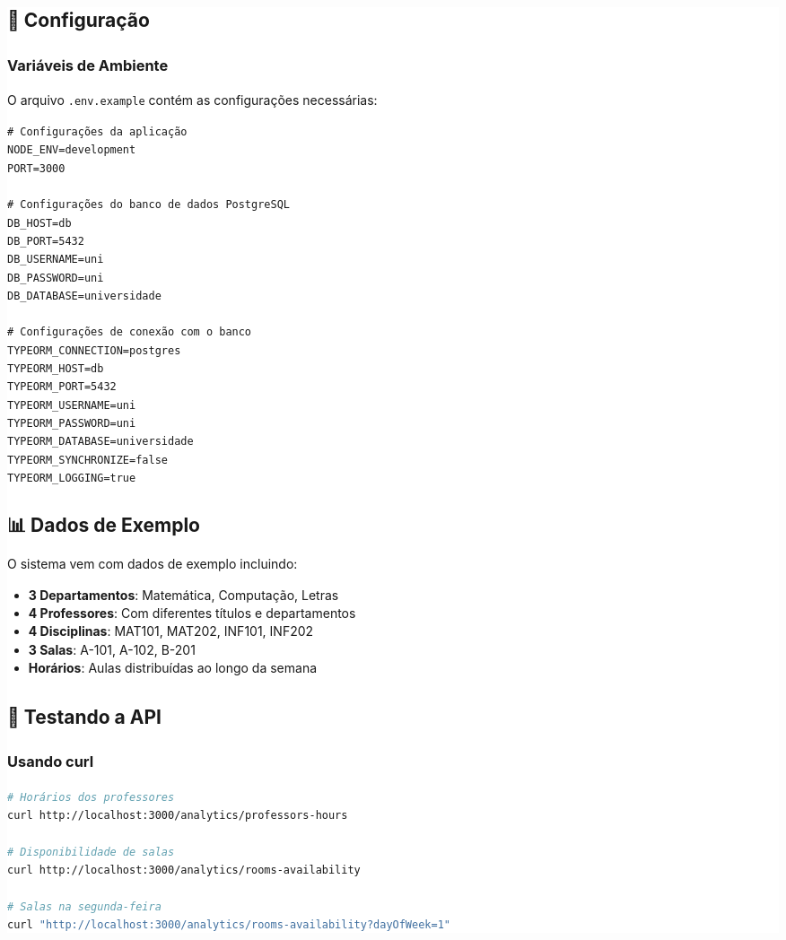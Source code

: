 ## 🔧 Configuração

### Variáveis de Ambiente

O arquivo `.env.example` contém as configurações necessárias:

```env
# Configurações da aplicação
NODE_ENV=development
PORT=3000

# Configurações do banco de dados PostgreSQL
DB_HOST=db
DB_PORT=5432
DB_USERNAME=uni
DB_PASSWORD=uni
DB_DATABASE=universidade

# Configurações de conexão com o banco
TYPEORM_CONNECTION=postgres
TYPEORM_HOST=db
TYPEORM_PORT=5432
TYPEORM_USERNAME=uni
TYPEORM_PASSWORD=uni
TYPEORM_DATABASE=universidade
TYPEORM_SYNCHRONIZE=false
TYPEORM_LOGGING=true
```

## 📊 Dados de Exemplo

O sistema vem com dados de exemplo incluindo:

- **3 Departamentos**: Matemática, Computação, Letras
- **4 Professores**: Com diferentes títulos e departamentos
- **4 Disciplinas**: MAT101, MAT202, INF101, INF202
- **3 Salas**: A-101, A-102, B-201
- **Horários**: Aulas distribuídas ao longo da semana

## 🧪 Testando a API

### Usando curl

```bash
# Horários dos professores
curl http://localhost:3000/analytics/professors-hours

# Disponibilidade de salas
curl http://localhost:3000/analytics/rooms-availability

# Salas na segunda-feira
curl "http://localhost:3000/analytics/rooms-availability?dayOfWeek=1"
```
